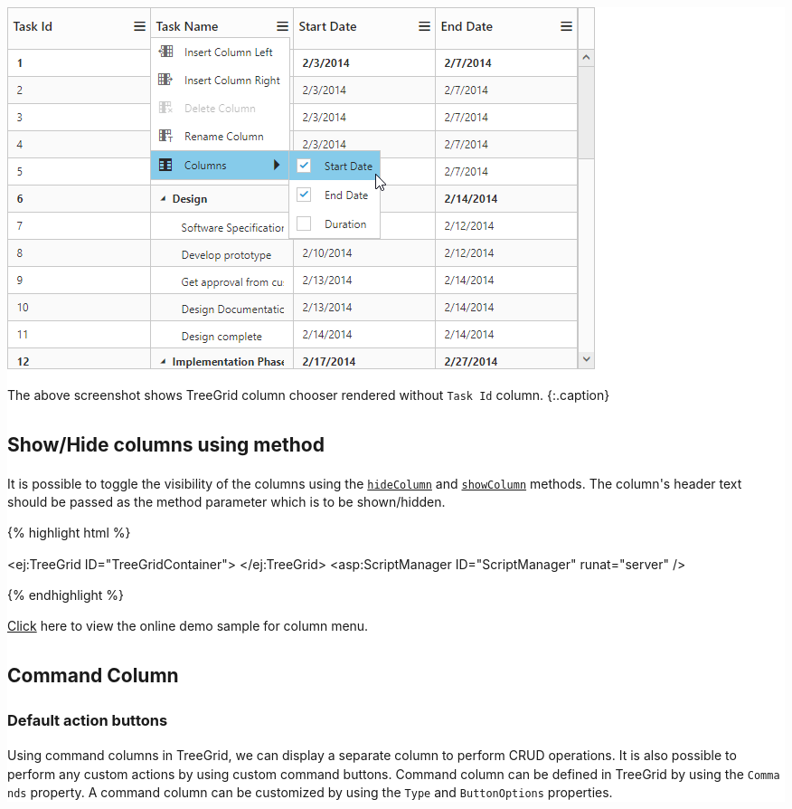 ![Hide specific column in column chooser list in ASP.NET TreeGrid](Columns_images/Columns_img14.png)

The above screenshot shows TreeGrid column chooser rendered without `Task Id` column. 
{:.caption}

## Show/Hide columns using method

It is possible to toggle the visibility of the columns using the [`hideColumn`](https://help.syncfusion.com/api/js/ejtreegrid#methods:hidecolumn "hideColumn") and [`showColumn`](https://help.syncfusion.com/api/js/ejtreegrid#methods:showcolumn "showColumn") methods. The column's header text should be passed as the method parameter which is to be shown/hidden.

{% highlight html %}

<ej:TreeGrid ID="TreeGridContainer">
</ej:TreeGrid>
<asp:ScriptManager ID="ScriptManager" runat="server" />
<script type="text/javascript">
	var treegridObj = $("#TreeGridContainer").data("ejTreeGrid");
	treegridObj.hideColumn("Task Name");
	treegridObj.showColumn("Order ID");
</script>
{% endhighlight %}

[Click](https://asp.syncfusion.com/demos/web/treegrid/treegridcolumnchooser.aspx) here to view the online demo sample for column menu.

## Command Column

### Default action buttons

Using command columns in TreeGrid, we can display a separate column to perform CRUD operations. It is also possible to perform any custom actions by using custom command buttons. Command column can be defined in TreeGrid by using the `Commands` property.
A command column can be customized by using the `Type` and `ButtonOptions` properties.
